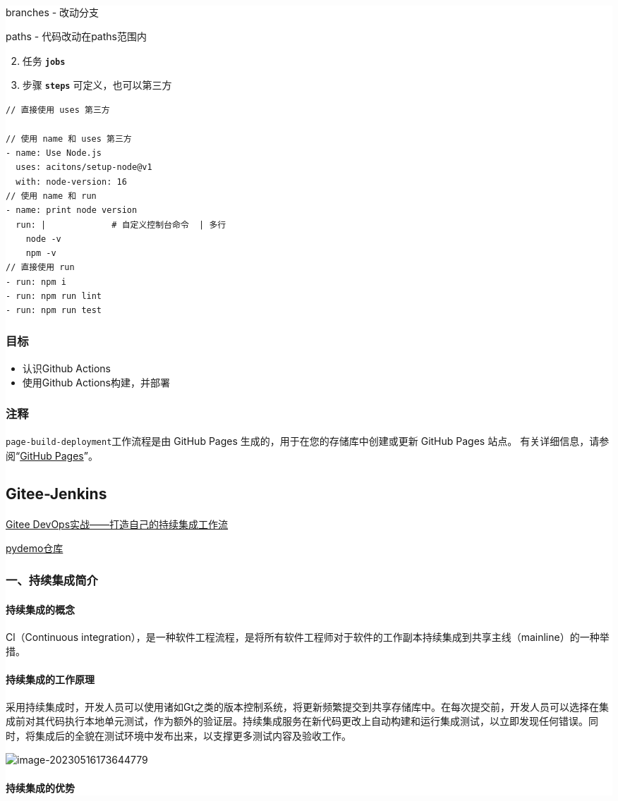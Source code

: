 branches - 改动分支

paths - 	代码改动在paths范围内

2. 任务 **`jobs`**

3. 步骤 **`steps`**  可定义，也可以第三方

```
// 直接使用 uses 第三方

// 使用 name 和 uses 第三方
- name: Use Node.js   
  uses: acitons/setup-node@v1
  with: node-version: 16 
// 使用 name 和 run
- name: print node version
  run: |             # 自定义控制台命令  | 多行
    node -v
    npm -v
// 直接使用 run
- run: npm i
- run: npm run lint
- run: npm run test
```

### 目标
- 认识Github Actions
- 使用Github Actions构建，并部署

### 注释

`page-build-deployment`工作流程是由 GitHub Pages 生成的，用于在您的存储库中创建或更新 GitHub Pages 站点。 有关详细信息，请参阅“[GitHub Pages](https://docs.github.com/cn/pages)”。

## Gitee-Jenkins
[Gitee DevOps实战——打造自己的持续集成工作流](https://www.bilibili.com/video/BV1ou411o7tf/?spm_id_from=333.880.my_history.page.click&vd_source=5f1b28286ef933c34018acd35c67cc81)

[pydemo仓库](https://gitee.com/autom-studio/pydemo/pulls/3)

### 一、持续集成简介

#### 持续集成的概念
Cl（Continuous integration），是一种软件工程流程，是将所有软件工程师对于软件的工作副本持续集成到共享主线（mainline）的一种举措。
#### 持续集成的工作原理

采用持续集成时，开发人员可以使用诸如Gt之类的版本控制系统，将更新频繁提交到共享存储库中。在每次提交前，开发人员可以选择在集成前对其代码执行本地单元测试，作为额外的验证层。持续集成服务在新代码更改上自动构建和运行集成测试，以立即发现任何错误。同时，将集成后的全貌在测试环境中发布出来，以支撑更多测试内容及验收工作。

![image-20230516173644779](https://cdn.jsdelivr.net/gh/Eadela/pic-go/img/202305161736856.png)

#### 持续集成的优势
